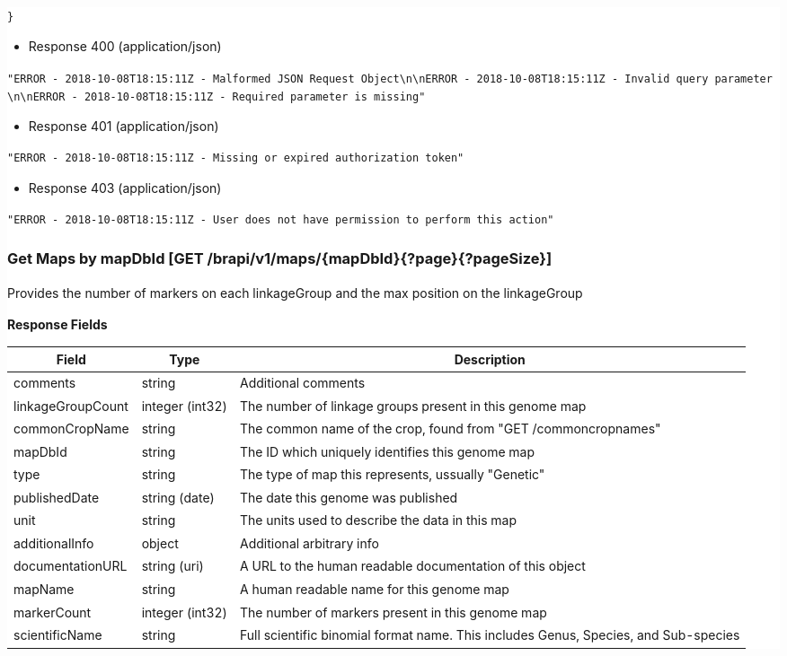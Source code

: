 ```
}
```

+ Response 400 (application/json)
```
"ERROR - 2018-10-08T18:15:11Z - Malformed JSON Request Object\n\nERROR - 2018-10-08T18:15:11Z - Invalid query parameter\n\nERROR - 2018-10-08T18:15:11Z - Required parameter is missing"
```

+ Response 401 (application/json)
```
"ERROR - 2018-10-08T18:15:11Z - Missing or expired authorization token"
```

+ Response 403 (application/json)
```
"ERROR - 2018-10-08T18:15:11Z - User does not have permission to perform this action"
```





### Get Maps by mapDbId  [GET /brapi/v1/maps/{mapDbId}{?page}{?pageSize}]

Provides the number of markers on each linkageGroup and the max position on the linkageGroup



**Response Fields** 

|Field|Type|Description|
|---|---|---| 
|comments|string|Additional comments|
|linkageGroupCount|integer (int32)|The number of linkage groups present in this genome map|
|commonCropName|string|The common name of the crop, found from "GET /commoncropnames"|
|mapDbId|string|The ID which uniquely identifies this genome map|
|type|string|The type of map this represents, ussually "Genetic"|
|publishedDate|string (date)|The date this genome was published|
|unit|string|The units used to describe the data in this map|
|additionalInfo|object|Additional arbitrary info|
|documentationURL|string (uri)|A URL to the human readable documentation of this object|
|mapName|string|A human readable name for this genome map|
|markerCount|integer (int32)|The number of markers present in this genome map|
|scientificName|string|Full scientific binomial format name. This includes Genus, Species, and Sub-species|


 
